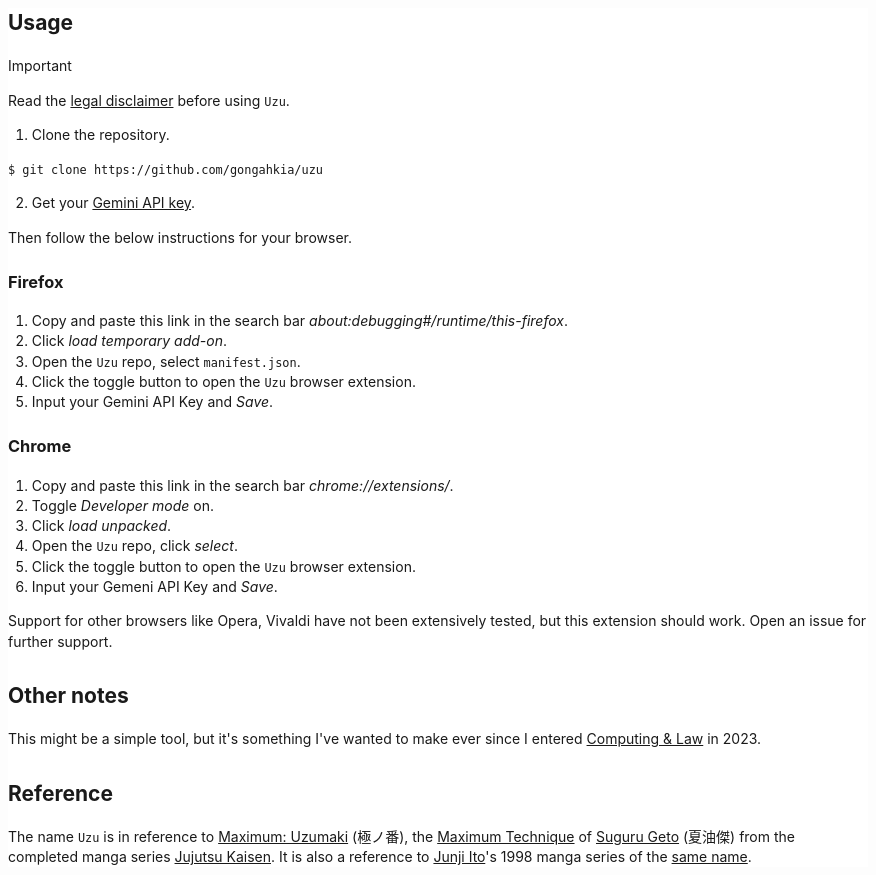 ## Usage

> [!IMPORTANT]  
> Read the [legal disclaimer](#legal-disclaimer) before using `Uzu`.  

1. Clone the repository.

```console
$ git clone https://github.com/gongahkia/uzu
```

2. Get your [Gemini API key](https://ai.google.dev/gemini-api/docs/api-key).

Then follow the below instructions for your browser.

### Firefox

1. Copy and paste this link in the search bar *about:debugging#/runtime/this-firefox*.
2. Click *load temporary add-on*.
3. Open the `Uzu` repo, select `manifest.json`.
4. Click the toggle button to open the `Uzu` browser extension.
5. Input your Gemini API Key and *Save*.

### Chrome

1. Copy and paste this link in the search bar *chrome://extensions/*.
2. Toggle *Developer mode* on.
3. Click *load unpacked*.
4. Open the `Uzu` repo, click *select*.
5. Click the toggle button to open the `Uzu` browser extension.
6. Input your Gemeni API Key and *Save*.

Support for other browsers like Opera, Vivaldi have not been extensively tested, but this extension should work. Open an issue for further support.

## Other notes

This might be a simple tool, but it's something I've wanted to make ever since I entered [Computing & Law](https://computing.smu.edu.sg/bsc-computing-law) in 2023.

## Reference

The name `Uzu` is in reference to [Maximum: Uzumaki](https://jujutsu-kaisen.fandom.com/wiki/Maximum:_Uzumaki) (極ノ番), the [Maximum Technique](https://jujutsu-kaisen.fandom.com/wiki/Cursed_Technique#Maximum_Techniques) of [Suguru Geto](https://jujutsu-kaisen.fandom.com/wiki/Suguru_Geto) (夏油傑) from the completed manga series [Jujutsu Kaisen](https://jujutsu-kaisen.fandom.com/wiki/Jujutsu_Kaisen_Wiki). It is also a reference to [Junji Ito](https://en.wikipedia.org/wiki/Junji_Ito)'s 1998 manga series of the [same name](https://en.wikipedia.org/wiki/Uzumaki).

<div align="center">